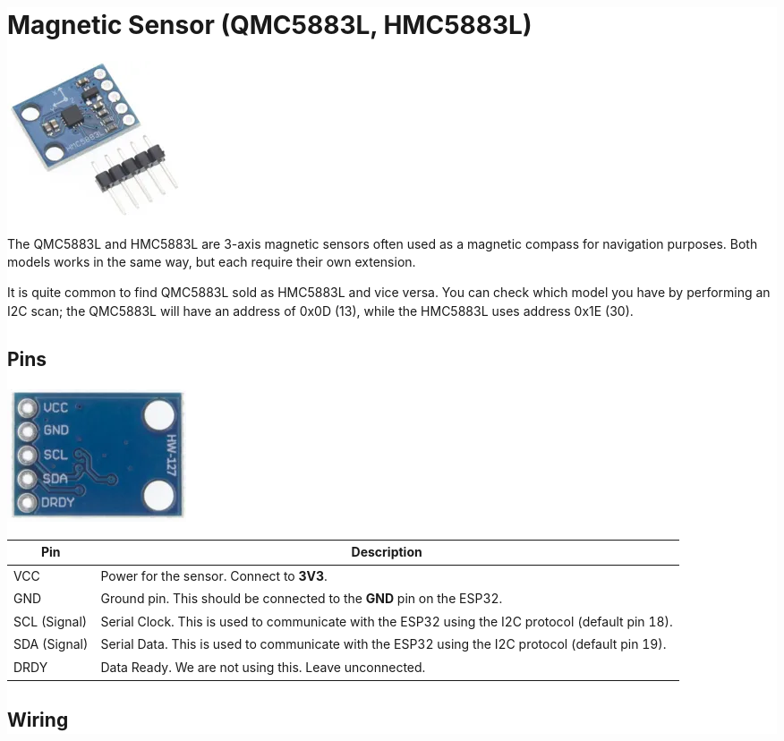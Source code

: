 # Magnetic Sensor (QMC5883L, HMC5883L)

![](images/qmc5883l.webp)

The QMC5883L and HMC5883L are 3-axis magnetic sensors often used as a magnetic compass for navigation purposes.
Both models works in the same way, but each require their own extension.

<div class="important">
It is quite common to find QMC5883L sold as HMC5883L and vice versa.
You can check which model you have by performing an I2C scan; the QMC5883L will have an address of 0x0D (13), while the HMC5883L uses address 0x1E (30).
</div>

## Pins

![](images/qmc5883l_pinout.webp)

| Pin | Description |
| --- | --- |
| VCC | Power for the sensor. Connect to **3V3**. |
| GND | Ground pin. This should be connected to the **GND** pin on the ESP32. |
| SCL (Signal) | Serial Clock. This is used to communicate with the ESP32 using the I2C protocol (default pin 18). |
| SDA (Signal) | Serial Data. This is used to communicate with the ESP32 using the I2C protocol (default pin 19). |
| DRDY | Data Ready. We are not using this. Leave unconnected. |

## Wiring
